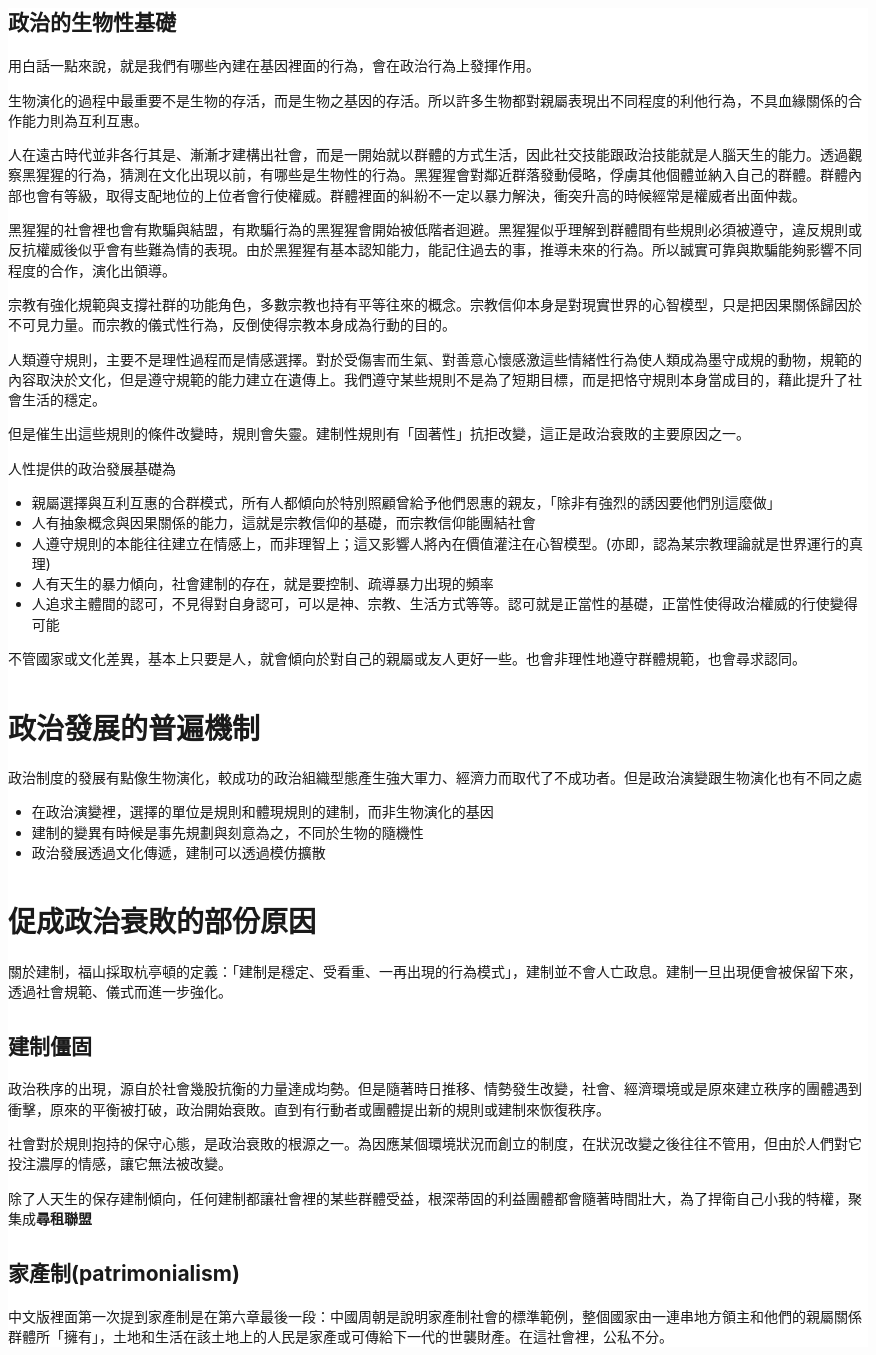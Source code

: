 ## 政治的生物性基礎

用白話一點來說，就是我們有哪些內建在基因裡面的行為，會在政治行為上發揮作用。

生物演化的過程中最重要不是生物的存活，而是生物之基因的存活。所以許多生物都對親屬表現出不同程度的利他行為，不具血緣關係的合作能力則為互利互惠。

人在遠古時代並非各行其是、漸漸才建構出社會，而是一開始就以群體的方式生活，因此社交技能跟政治技能就是人腦天生的能力。透過觀察黑猩猩的行為，猜測在文化出現以前，有哪些是生物性的行為。黑猩猩會對鄰近群落發動侵略，俘虜其他個體並納入自己的群體。群體內部也會有等級，取得支配地位的上位者會行使權威。群體裡面的糾紛不一定以暴力解決，衝突升高的時候經常是權威者出面仲裁。

黑猩猩的社會裡也會有欺騙與結盟，有欺騙行為的黑猩猩會開始被低階者迴避。黑猩猩似乎理解到群體間有些規則必須被遵守，違反規則或反抗權威後似乎會有些難為情的表現。由於黑猩猩有基本認知能力，能記住過去的事，推導未來的行為。所以誠實可靠與欺騙能夠影響不同程度的合作，演化出領導。

宗教有強化規範與支撐社群的功能角色，多數宗教也持有平等往來的概念。宗教信仰本身是對現實世界的心智模型，只是把因果關係歸因於不可見力量。而宗教的儀式性行為，反倒使得宗教本身成為行動的目的。

人類遵守規則，主要不是理性過程而是情感選擇。對於受傷害而生氣、對善意心懷感激這些情緒性行為使人類成為墨守成規的動物，規範的內容取決於文化，但是遵守規範的能力建立在遺傳上。我們遵守某些規則不是為了短期目標，而是把恪守規則本身當成目的，藉此提升了社會生活的穩定。

但是催生出這些規則的條件改變時，規則會失靈。建制性規則有「固著性」抗拒改變，這正是政治衰敗的主要原因之一。

人性提供的政治發展基礎為

* 親屬選擇與互利互惠的合群模式，所有人都傾向於特別照顧曾給予他們恩惠的親友，「除非有強烈的誘因要他們別這麼做」
* 人有抽象概念與因果關係的能力，這就是宗教信仰的基礎，而宗教信仰能團結社會
* 人遵守規則的本能往往建立在情感上，而非理智上；這又影響人將內在價值灌注在心智模型。(亦即，認為某宗教理論就是世界運行的真理)
* 人有天生的暴力傾向，社會建制的存在，就是要控制、疏導暴力出現的頻率
* 人追求主體間的認可，不見得對自身認可，可以是神、宗教、生活方式等等。認可就是正當性的基礎，正當性使得政治權威的行使變得可能

不管國家或文化差異，基本上只要是人，就會傾向於對自己的親屬或友人更好一些。也會非理性地遵守群體規範，也會尋求認同。

# 政治發展的普遍機制

政治制度的發展有點像生物演化，較成功的政治組織型態產生強大軍力、經濟力而取代了不成功者。但是政治演變跟生物演化也有不同之處

* 在政治演變裡，選擇的單位是規則和體現規則的建制，而非生物演化的基因
* 建制的變異有時候是事先規劃與刻意為之，不同於生物的隨機性
* 政治發展透過文化傳遞，建制可以透過模仿擴散

# 促成政治衰敗的部份原因

關於建制，福山採取杭亭頓的定義：「建制是穩定、受看重、一再出現的行為模式」，建制並不會人亡政息。建制一旦出現便會被保留下來，透過社會規範、儀式而進一步強化。

## 建制僵固

政治秩序的出現，源自於社會幾股抗衡的力量達成均勢。但是隨著時日推移、情勢發生改變，社會、經濟環境或是原來建立秩序的團體遇到衝擊，原來的平衡被打破，政治開始衰敗。直到有行動者或團體提出新的規則或建制來恢復秩序。

社會對於規則抱持的保守心態，是政治衰敗的根源之一。為因應某個環境狀況而創立的制度，在狀況改變之後往往不管用，但由於人們對它投注濃厚的情感，讓它無法被改變。

除了人天生的保存建制傾向，任何建制都讓社會裡的某些群體受益，根深蒂固的利益團體都會隨著時間壯大，為了捍衛自己小我的特權，聚集成**尋租聯盟**

## 家產制(patrimonialism)

中文版裡面第一次提到家產制是在第六章最後一段：中國周朝是說明家產制社會的標準範例，整個國家由一連串地方領主和他們的親屬關係群體所「擁有」，土地和生活在該土地上的人民是家產或可傳給下一代的世襲財產。在這社會裡，公私不分。
